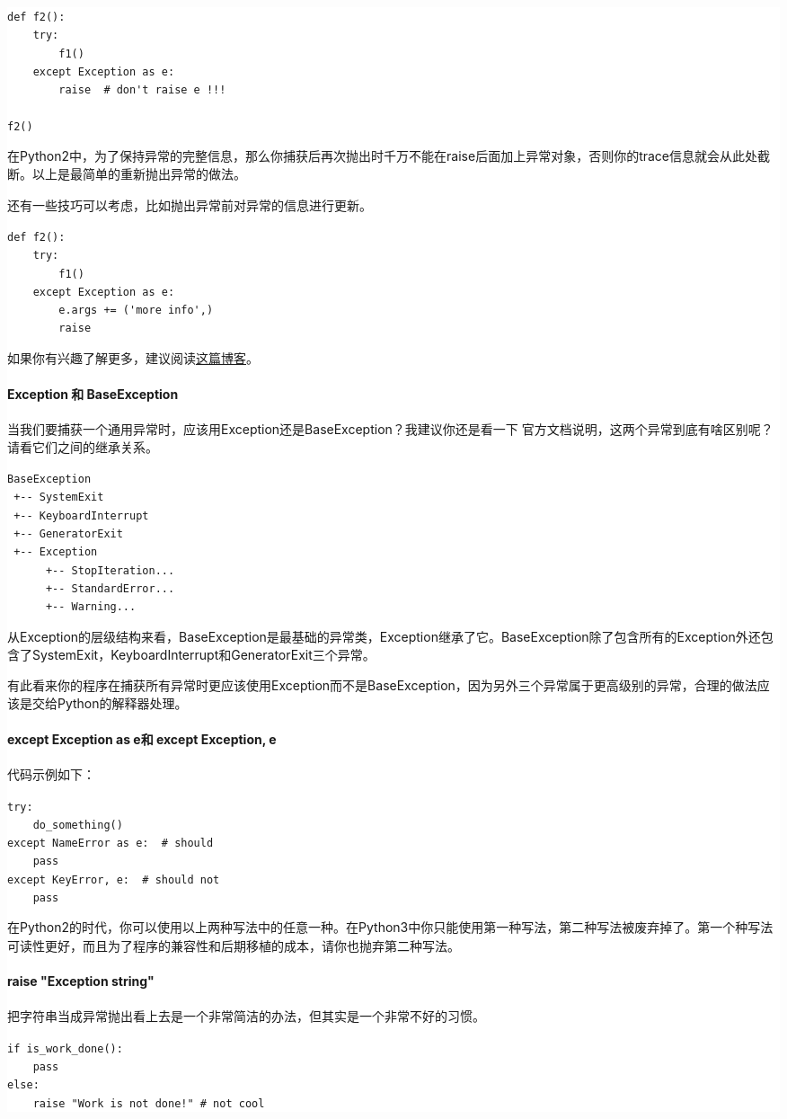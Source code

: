     def f2():
        try:
            f1()
        except Exception as e:
            raise  # don't raise e !!!

    f2()

在Python2中，为了保持异常的完整信息，那么你捕获后再次抛出时千万不能在raise后面加上异常对象，否则你的trace信息就会从此处截断。以上是最简单的重新抛出异常的做法。

还有一些技巧可以考虑，比如抛出异常前对异常的信息进行更新。

    def f2():
        try:
            f1()
        except Exception as e:
            e.args += ('more info',)
            raise

如果你有兴趣了解更多，建议阅读[这篇博客](http://www.ianbicking.org/blog/2007/09/re-raising-exceptions.html)。

#### Exception 和 BaseException

当我们要捕获一个通用异常时，应该用Exception还是BaseException？我建议你还是看一下 官方文档说明，这两个异常到底有啥区别呢？ 请看它们之间的继承关系。

    BaseException
     +-- SystemExit
     +-- KeyboardInterrupt
     +-- GeneratorExit
     +-- Exception
          +-- StopIteration...
          +-- StandardError...
          +-- Warning...

从Exception的层级结构来看，BaseException是最基础的异常类，Exception继承了它。BaseException除了包含所有的Exception外还包含了SystemExit，KeyboardInterrupt和GeneratorExit三个异常。

有此看来你的程序在捕获所有异常时更应该使用Exception而不是BaseException，因为另外三个异常属于更高级别的异常，合理的做法应该是交给Python的解释器处理。

#### except Exception as e和 except Exception, e

代码示例如下：

    try:
        do_something()
    except NameError as e:  # should
        pass
    except KeyError, e:  # should not
        pass

在Python2的时代，你可以使用以上两种写法中的任意一种。在Python3中你只能使用第一种写法，第二种写法被废弃掉了。第一个种写法可读性更好，而且为了程序的兼容性和后期移植的成本，请你也抛弃第二种写法。

#### raise "Exception string"

把字符串当成异常抛出看上去是一个非常简洁的办法，但其实是一个非常不好的习惯。

    if is_work_done():
        pass
    else:
        raise "Work is not done!" # not cool
